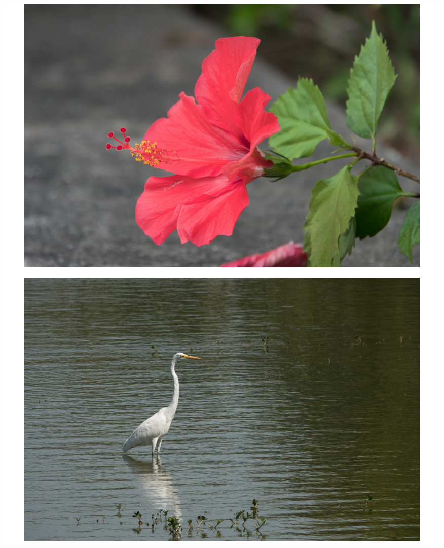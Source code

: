 <figure>
<a href="https://flic.kr/p/24QNu6J" target="_blank"><img src="share03.jpg"></a>
</figure>
<figure>
<a href="https://flic.kr/p/24n9hUq" target="_blank"><img src="share04.jpg"></a>